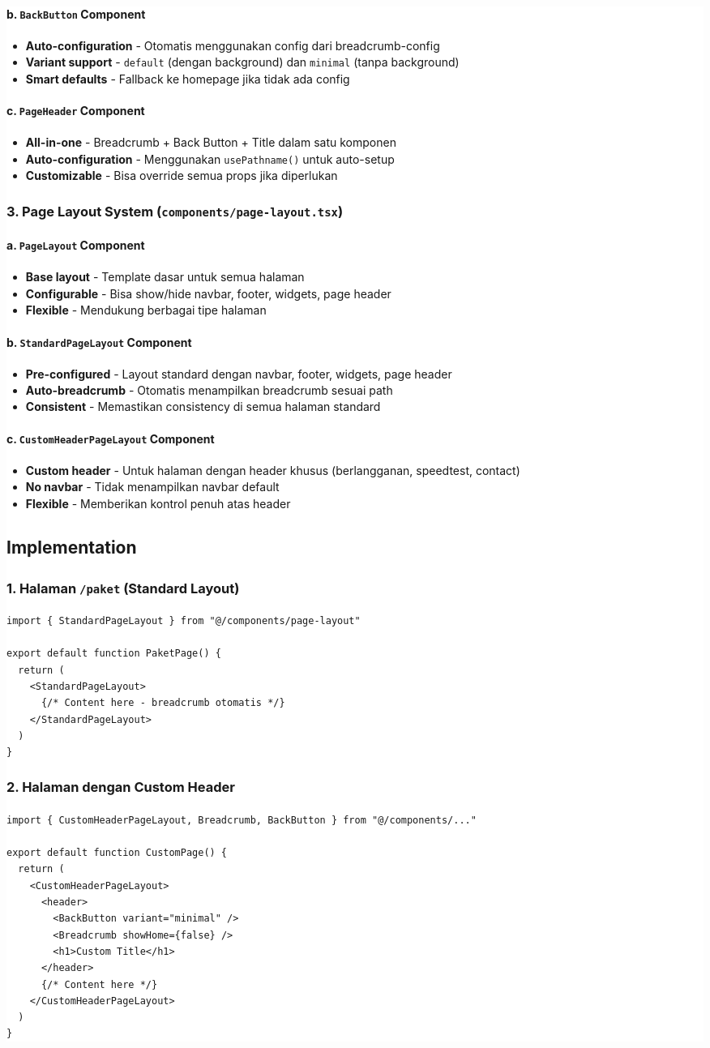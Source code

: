 #### b. `BackButton` Component  
- **Auto-configuration** - Otomatis menggunakan config dari breadcrumb-config
- **Variant support** - `default` (dengan background) dan `minimal` (tanpa background)
- **Smart defaults** - Fallback ke homepage jika tidak ada config

#### c. `PageHeader` Component
- **All-in-one** - Breadcrumb + Back Button + Title dalam satu komponen
- **Auto-configuration** - Menggunakan `usePathname()` untuk auto-setup
- **Customizable** - Bisa override semua props jika diperlukan

### 3. Page Layout System (`components/page-layout.tsx`)

#### a. `PageLayout` Component
- **Base layout** - Template dasar untuk semua halaman
- **Configurable** - Bisa show/hide navbar, footer, widgets, page header
- **Flexible** - Mendukung berbagai tipe halaman

#### b. `StandardPageLayout` Component
- **Pre-configured** - Layout standard dengan navbar, footer, widgets, page header
- **Auto-breadcrumb** - Otomatis menampilkan breadcrumb sesuai path
- **Consistent** - Memastikan consistency di semua halaman standard

#### c. `CustomHeaderPageLayout` Component  
- **Custom header** - Untuk halaman dengan header khusus (berlangganan, speedtest, contact)
- **No navbar** - Tidak menampilkan navbar default
- **Flexible** - Memberikan kontrol penuh atas header

## Implementation

### 1. Halaman `/paket` (Standard Layout)
```tsx
import { StandardPageLayout } from "@/components/page-layout"

export default function PaketPage() {
  return (
    <StandardPageLayout>
      {/* Content here - breadcrumb otomatis */}
    </StandardPageLayout>
  )
}
```

### 2. Halaman dengan Custom Header
```tsx
import { CustomHeaderPageLayout, Breadcrumb, BackButton } from "@/components/..."

export default function CustomPage() {
  return (
    <CustomHeaderPageLayout>
      <header>
        <BackButton variant="minimal" />
        <Breadcrumb showHome={false} />
        <h1>Custom Title</h1>
      </header>
      {/* Content here */}
    </CustomHeaderPageLayout>
  )
}
```
